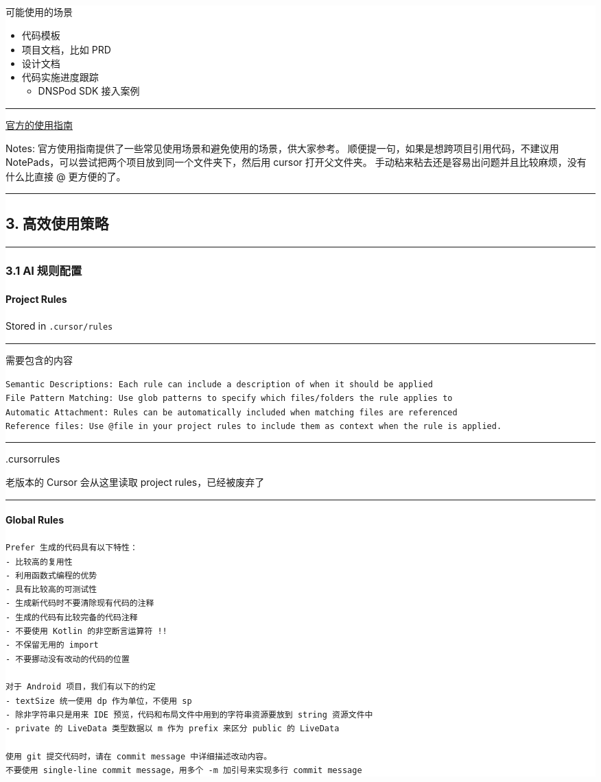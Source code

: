 
可能使用的场景

- 代码模板
- 项目文档，比如 PRD
- 设计文档
- 代码实施进度跟踪
  - DNSPod SDK 接入案例

---

[官方的使用指南](https://docs.cursor.com/beta/notepads)

Notes: 官方使用指南提供了一些常见使用场景和避免使用的场景，供大家参考。
顺便提一句，如果是想跨项目引用代码，不建议用 NotePads，可以尝试把两个项目放到同一个文件夹下，然后用 cursor 打开父文件夹。
手动粘来粘去还是容易出问题并且比较麻烦，没有什么比直接 @ 更方便的了。

---

## 3. 高效使用策略

---

### 3.1 AI 规则配置

#### Project Rules

Stored in `.cursor/rules`

---

需要包含的内容

```txt
Semantic Descriptions: Each rule can include a description of when it should be applied
File Pattern Matching: Use glob patterns to specify which files/folders the rule applies to
Automatic Attachment: Rules can be automatically included when matching files are referenced
Reference files: Use @file in your project rules to include them as context when the rule is applied.
```

---

.cursorrules

老版本的 Cursor 会从这里读取 project rules，已经被废弃了

---

#### Global Rules

```.cursorrules
Prefer 生成的代码具有以下特性：
- 比较高的复用性
- 利用函数式编程的优势
- 具有比较高的可测试性
- 生成新代码时不要清除现有代码的注释
- 生成的代码有比较完备的代码注释
- 不要使用 Kotlin 的非空断言运算符 !!
- 不保留无用的 import
- 不要挪动没有改动的代码的位置

对于 Android 项目，我们有以下的约定
- textSize 统一使用 dp 作为单位，不使用 sp
- 除非字符串只是用来 IDE 预览，代码和布局文件中用到的字符串资源要放到 string 资源文件中
- private 的 LiveData 类型数据以 m 作为 prefix 来区分 public 的 LiveData

使用 git 提交代码时，请在 commit message 中详细描述改动内容。
不要使用 single-line commit message，用多个 -m 加引号来实现多行 commit message
```